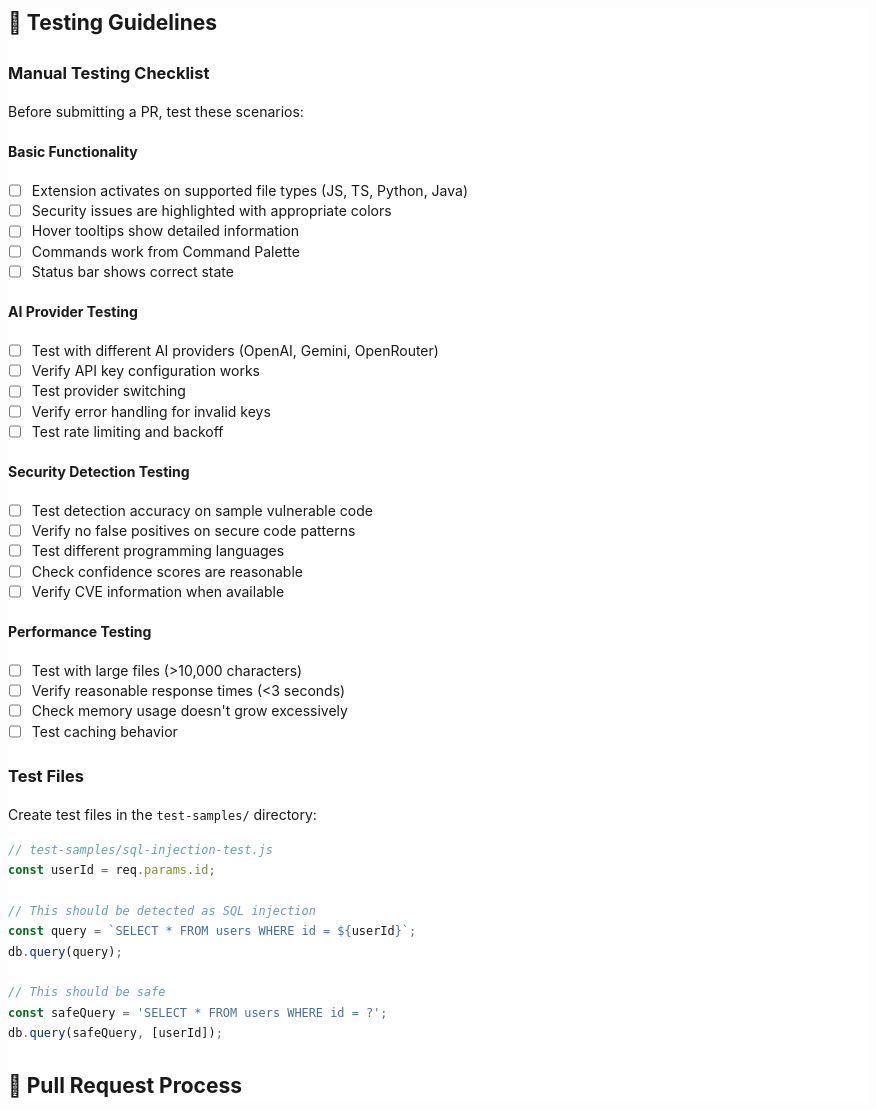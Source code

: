 ## 🧪 Testing Guidelines

### Manual Testing Checklist

Before submitting a PR, test these scenarios:

#### Basic Functionality
- [ ] Extension activates on supported file types (JS, TS, Python, Java)
- [ ] Security issues are highlighted with appropriate colors
- [ ] Hover tooltips show detailed information
- [ ] Commands work from Command Palette
- [ ] Status bar shows correct state

#### AI Provider Testing
- [ ] Test with different AI providers (OpenAI, Gemini, OpenRouter)
- [ ] Verify API key configuration works
- [ ] Test provider switching
- [ ] Verify error handling for invalid keys
- [ ] Test rate limiting and backoff

#### Security Detection Testing
- [ ] Test detection accuracy on sample vulnerable code
- [ ] Verify no false positives on secure code patterns
- [ ] Test different programming languages
- [ ] Check confidence scores are reasonable
- [ ] Verify CVE information when available

#### Performance Testing
- [ ] Test with large files (>10,000 characters)
- [ ] Verify reasonable response times (<3 seconds)
- [ ] Check memory usage doesn't grow excessively
- [ ] Test caching behavior

### Test Files

Create test files in the `test-samples/` directory:

```javascript
// test-samples/sql-injection-test.js
const userId = req.params.id;

// This should be detected as SQL injection
const query = `SELECT * FROM users WHERE id = ${userId}`;
db.query(query);

// This should be safe
const safeQuery = 'SELECT * FROM users WHERE id = ?';
db.query(safeQuery, [userId]);
```

## 🔄 Pull Request Process
